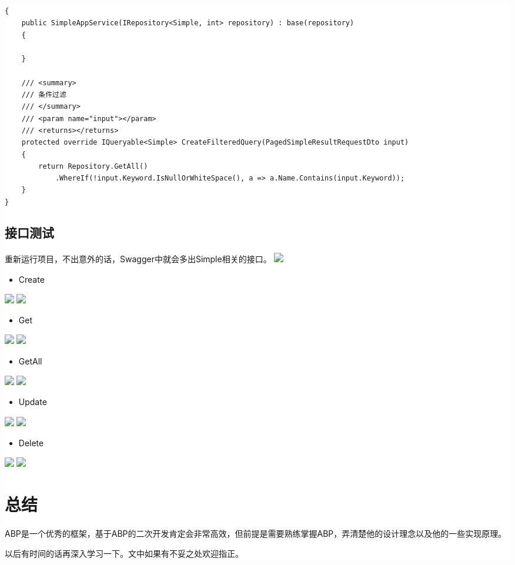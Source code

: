 ```
{
    public SimpleAppService(IRepository<Simple, int> repository) : base(repository)
    {

    }

    /// <summary>
    /// 条件过滤
    /// </summary>
    /// <param name="input"></param>
    /// <returns></returns>
    protected override IQueryable<Simple> CreateFilteredQuery(PagedSimpleResultRequestDto input)
    {
        return Repository.GetAll()
            .WhereIf(!input.Keyword.IsNullOrWhiteSpace(), a => a.Name.Contains(input.Keyword));
    }
}
```
## 接口测试
重新运行项目，不出意外的话，Swagger中就会多出Simple相关的接口。
![](https://img2020.cnblogs.com/blog/610959/202006/610959-20200627130744917-1655287996.png)

- Create

![](https://img2020.cnblogs.com/blog/610959/202006/610959-20200627131029796-1315680981.png)
![](https://img2020.cnblogs.com/blog/610959/202006/610959-20200627131120431-831899305.png)

- Get

![](https://img2020.cnblogs.com/blog/610959/202006/610959-20200627131349678-286797860.png)
![](https://img2020.cnblogs.com/blog/610959/202006/610959-20200627131413832-513887384.png)

- GetAll

![](https://img2020.cnblogs.com/blog/610959/202006/610959-20200627131547775-48419930.png)
![](https://img2020.cnblogs.com/blog/610959/202006/610959-20200627131608590-91559163.png)

- Update

![](https://img2020.cnblogs.com/blog/610959/202006/610959-20200627131706912-822599511.png)
![](https://img2020.cnblogs.com/blog/610959/202006/610959-20200627131729470-463138682.png)

- Delete

![](https://img2020.cnblogs.com/blog/610959/202006/610959-20200627131801785-1425833934.png)
![](https://img2020.cnblogs.com/blog/610959/202006/610959-20200627131820860-673778571.png)

# 总结
ABP是一个优秀的框架，基于ABP的二次开发肯定会非常高效，但前提是需要熟练掌握ABP，弄清楚他的设计理念以及他的一些实现原理。

以后有时间的话再深入学习一下。文中如果有不妥之处欢迎指正。